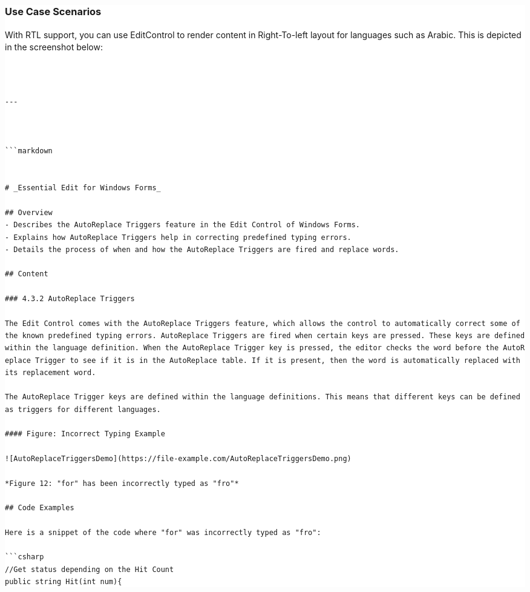 ### Use Case Scenarios

With RTL support, you can use EditControl to render content in Right-To-left layout for languages such as Arabic. This is depicted in the screenshot below:
``` 


``` 
```

---



```markdown


# _Essential Edit for Windows Forms_

## Overview
- Describes the AutoReplace Triggers feature in the Edit Control of Windows Forms.
- Explains how AutoReplace Triggers help in correcting predefined typing errors.
- Details the process of when and how the AutoReplace Triggers are fired and replace words.

## Content

### 4.3.2 AutoReplace Triggers

The Edit Control comes with the AutoReplace Triggers feature, which allows the control to automatically correct some of the known predefined typing errors. AutoReplace Triggers are fired when certain keys are pressed. These keys are defined within the language definition. When the AutoReplace Trigger key is pressed, the editor checks the word before the AutoReplace Trigger to see if it is in the AutoReplace table. If it is present, then the word is automatically replaced with its replacement word.

The AutoReplace Trigger keys are defined within the language definitions. This means that different keys can be defined as triggers for different languages.

#### Figure: Incorrect Typing Example

![AutoReplaceTriggersDemo](https://file-example.com/AutoReplaceTriggersDemo.png)

*Figure 12: "for" has been incorrectly typed as "fro"*

## Code Examples

Here is a snippet of the code where "for" was incorrectly typed as "fro":

```csharp
//Get status depending on the Hit Count
public string Hit(int num){
```